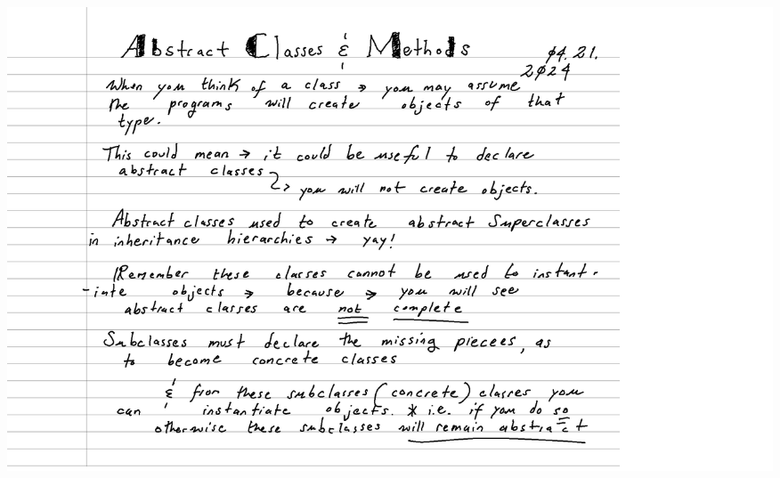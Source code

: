   <img src="https://github.com/stan-alam/java/blob/develop/deitelJava11/early_objects/images/10/deitelJava11th10%20-%20page%2019.png" width="80%" height="80%">
</a>

<a>